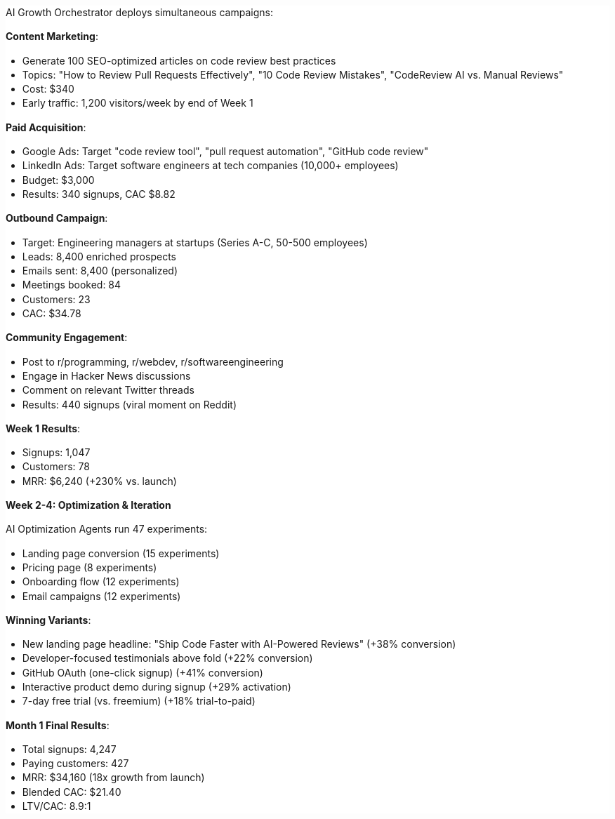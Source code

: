 AI Growth Orchestrator deploys simultaneous campaigns:

**Content Marketing**:
- Generate 100 SEO-optimized articles on code review best practices
- Topics: "How to Review Pull Requests Effectively", "10 Code Review Mistakes", "CodeReview AI vs. Manual Reviews"
- Cost: $340
- Early traffic: 1,200 visitors/week by end of Week 1

**Paid Acquisition**:
- Google Ads: Target "code review tool", "pull request automation", "GitHub code review"
- LinkedIn Ads: Target software engineers at tech companies (10,000+ employees)
- Budget: $3,000
- Results: 340 signups, CAC $8.82

**Outbound Campaign**:
- Target: Engineering managers at startups (Series A-C, 50-500 employees)
- Leads: 8,400 enriched prospects
- Emails sent: 8,400 (personalized)
- Meetings booked: 84
- Customers: 23
- CAC: $34.78

**Community Engagement**:
- Post to r/programming, r/webdev, r/softwareengineering
- Engage in Hacker News discussions
- Comment on relevant Twitter threads
- Results: 440 signups (viral moment on Reddit)

**Week 1 Results**:
- Signups: 1,047
- Customers: 78
- MRR: $6,240 (+230% vs. launch)

**Week 2-4: Optimization & Iteration**

AI Optimization Agents run 47 experiments:
- Landing page conversion (15 experiments)
- Pricing page (8 experiments)
- Onboarding flow (12 experiments)
- Email campaigns (12 experiments)

**Winning Variants**:
- New landing page headline: "Ship Code Faster with AI-Powered Reviews" (+38% conversion)
- Developer-focused testimonials above fold (+22% conversion)
- GitHub OAuth (one-click signup) (+41% conversion)
- Interactive product demo during signup (+29% activation)
- 7-day free trial (vs. freemium) (+18% trial-to-paid)

**Month 1 Final Results**:
- Total signups: 4,247
- Paying customers: 427
- MRR: $34,160 (18x growth from launch)
- Blended CAC: $21.40
- LTV/CAC: 8.9:1
